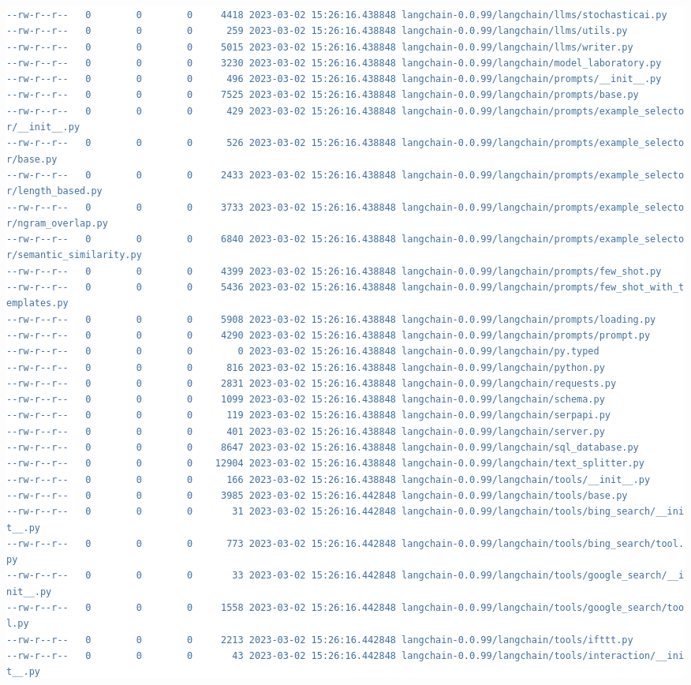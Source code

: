 ```diff
--rw-r--r--   0        0        0     4418 2023-03-02 15:26:16.438848 langchain-0.0.99/langchain/llms/stochasticai.py
--rw-r--r--   0        0        0      259 2023-03-02 15:26:16.438848 langchain-0.0.99/langchain/llms/utils.py
--rw-r--r--   0        0        0     5015 2023-03-02 15:26:16.438848 langchain-0.0.99/langchain/llms/writer.py
--rw-r--r--   0        0        0     3230 2023-03-02 15:26:16.438848 langchain-0.0.99/langchain/model_laboratory.py
--rw-r--r--   0        0        0      496 2023-03-02 15:26:16.438848 langchain-0.0.99/langchain/prompts/__init__.py
--rw-r--r--   0        0        0     7525 2023-03-02 15:26:16.438848 langchain-0.0.99/langchain/prompts/base.py
--rw-r--r--   0        0        0      429 2023-03-02 15:26:16.438848 langchain-0.0.99/langchain/prompts/example_selector/__init__.py
--rw-r--r--   0        0        0      526 2023-03-02 15:26:16.438848 langchain-0.0.99/langchain/prompts/example_selector/base.py
--rw-r--r--   0        0        0     2433 2023-03-02 15:26:16.438848 langchain-0.0.99/langchain/prompts/example_selector/length_based.py
--rw-r--r--   0        0        0     3733 2023-03-02 15:26:16.438848 langchain-0.0.99/langchain/prompts/example_selector/ngram_overlap.py
--rw-r--r--   0        0        0     6840 2023-03-02 15:26:16.438848 langchain-0.0.99/langchain/prompts/example_selector/semantic_similarity.py
--rw-r--r--   0        0        0     4399 2023-03-02 15:26:16.438848 langchain-0.0.99/langchain/prompts/few_shot.py
--rw-r--r--   0        0        0     5436 2023-03-02 15:26:16.438848 langchain-0.0.99/langchain/prompts/few_shot_with_templates.py
--rw-r--r--   0        0        0     5908 2023-03-02 15:26:16.438848 langchain-0.0.99/langchain/prompts/loading.py
--rw-r--r--   0        0        0     4290 2023-03-02 15:26:16.438848 langchain-0.0.99/langchain/prompts/prompt.py
--rw-r--r--   0        0        0        0 2023-03-02 15:26:16.438848 langchain-0.0.99/langchain/py.typed
--rw-r--r--   0        0        0      816 2023-03-02 15:26:16.438848 langchain-0.0.99/langchain/python.py
--rw-r--r--   0        0        0     2831 2023-03-02 15:26:16.438848 langchain-0.0.99/langchain/requests.py
--rw-r--r--   0        0        0     1099 2023-03-02 15:26:16.438848 langchain-0.0.99/langchain/schema.py
--rw-r--r--   0        0        0      119 2023-03-02 15:26:16.438848 langchain-0.0.99/langchain/serpapi.py
--rw-r--r--   0        0        0      401 2023-03-02 15:26:16.438848 langchain-0.0.99/langchain/server.py
--rw-r--r--   0        0        0     8647 2023-03-02 15:26:16.438848 langchain-0.0.99/langchain/sql_database.py
--rw-r--r--   0        0        0    12904 2023-03-02 15:26:16.438848 langchain-0.0.99/langchain/text_splitter.py
--rw-r--r--   0        0        0      166 2023-03-02 15:26:16.438848 langchain-0.0.99/langchain/tools/__init__.py
--rw-r--r--   0        0        0     3985 2023-03-02 15:26:16.442848 langchain-0.0.99/langchain/tools/base.py
--rw-r--r--   0        0        0       31 2023-03-02 15:26:16.442848 langchain-0.0.99/langchain/tools/bing_search/__init__.py
--rw-r--r--   0        0        0      773 2023-03-02 15:26:16.442848 langchain-0.0.99/langchain/tools/bing_search/tool.py
--rw-r--r--   0        0        0       33 2023-03-02 15:26:16.442848 langchain-0.0.99/langchain/tools/google_search/__init__.py
--rw-r--r--   0        0        0     1558 2023-03-02 15:26:16.442848 langchain-0.0.99/langchain/tools/google_search/tool.py
--rw-r--r--   0        0        0     2213 2023-03-02 15:26:16.442848 langchain-0.0.99/langchain/tools/ifttt.py
--rw-r--r--   0        0        0       43 2023-03-02 15:26:16.442848 langchain-0.0.99/langchain/tools/interaction/__init__.py
```